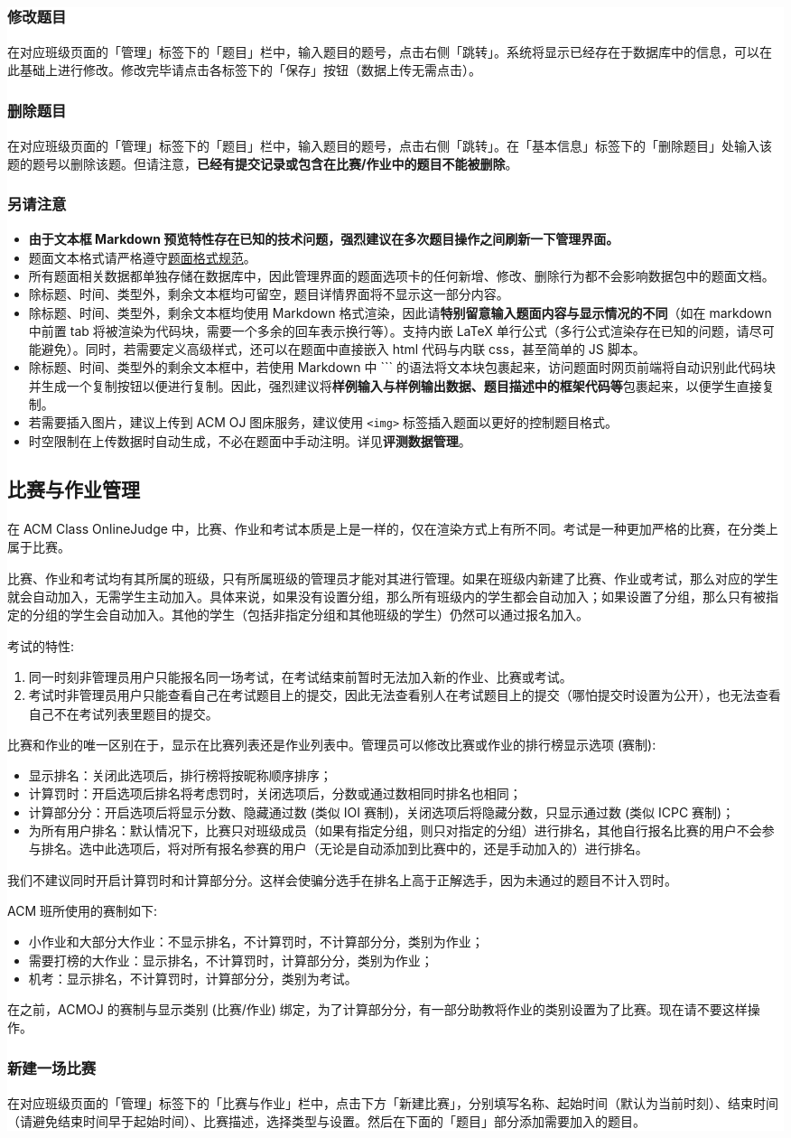 ### 修改题目

在对应班级页面的「管理」标签下的「题目」栏中，输入题目的题号，点击右侧「跳转」。系统将显示已经存在于数据库中的信息，可以在此基础上进行修改。修改完毕请点击各标签下的「保存」按钮（数据上传无需点击）。

### 删除题目

在对应班级页面的「管理」标签下的「题目」栏中，输入题目的题号，点击右侧「跳转」。在「基本信息」标签下的「删除题目」处输入该题的题号以删除该题。但请注意，**已经有提交记录或包含在比赛/作业中的题目不能被删除**。

### 另请注意

- **由于文本框 Markdown 预览特性存在已知的技术问题，强烈建议在多次题目操作之间刷新一下管理界面。**
- 题面文本格式请严格遵守[题面格式规范](problem_format_doc.md)。
- 所有题面相关数据都单独存储在数据库中，因此管理界面的题面选项卡的任何新增、修改、删除行为都不会影响数据包中的题面文档。
- 除标题、时间、类型外，剩余文本框均可留空，题目详情界面将不显示这一部分内容。
- 除标题、时间、类型外，剩余文本框均使用 Markdown 格式渲染，因此请**特别留意输入题面内容与显示情况的不同**（如在 markdown 中前置 tab 将被渲染为代码块，需要一个多余的回车表示换行等）。支持内嵌 LaTeX 单行公式（多行公式渲染存在已知的问题，请尽可能避免）。同时，若需要定义高级样式，还可以在题面中直接嵌入 html 代码与内联 css，甚至简单的 JS 脚本。
- 除标题、时间、类型外的剩余文本框中，若使用 Markdown 中 ``` 的语法将文本块包裹起来，访问题面时网页前端将自动识别此代码块并生成一个复制按钮以便进行复制。因此，强烈建议将**样例输入与样例输出数据、题目描述中的框架代码等**包裹起来，以便学生直接复制。
- 若需要插入图片，建议上传到 ACM OJ 图床服务，建议使用 `<img>` 标签插入题面以更好的控制题目格式。
- 时空限制在上传数据时自动生成，不必在题面中手动注明。详见**评测数据管理**。

## 比赛与作业管理

在 ACM Class OnlineJudge 中，比赛、作业和考试本质是上是一样的，仅在渲染方式上有所不同。考试是一种更加严格的比赛，在分类上属于比赛。

比赛、作业和考试均有其所属的班级，只有所属班级的管理员才能对其进行管理。如果在班级内新建了比赛、作业或考试，那么对应的学生就会自动加入，无需学生主动加入。具体来说，如果没有设置分组，那么所有班级内的学生都会自动加入；如果设置了分组，那么只有被指定的分组的学生会自动加入。其他的学生（包括非指定分组和其他班级的学生）仍然可以通过报名加入。

考试的特性:

1. 同一时刻非管理员用户只能报名同一场考试，在考试结束前暂时无法加入新的作业、比赛或考试。
2. 考试时非管理员用户只能查看自己在考试题目上的提交，因此无法查看别人在考试题目上的提交（哪怕提交时设置为公开），也无法查看自己不在考试列表里题目的提交。

比赛和作业的唯一区别在于，显示在比赛列表还是作业列表中。管理员可以修改比赛或作业的排行榜显示选项 (赛制):

- 显示排名：关闭此选项后，排行榜将按昵称顺序排序；
- 计算罚时：开启选项后排名将考虑罚时，关闭选项后，分数或通过数相同时排名也相同；
- 计算部分分：开启选项后将显示分数、隐藏通过数 (类似 IOI 赛制)，关闭选项后将隐藏分数，只显示通过数 (类似 ICPC 赛制)；
- 为所有用户排名：默认情况下，比赛只对班级成员（如果有指定分组，则只对指定的分组）进行排名，其他自行报名比赛的用户不会参与排名。选中此选项后，将对所有报名参赛的用户（无论是自动添加到比赛中的，还是手动加入的）进行排名。

我们不建议同时开启计算罚时和计算部分分。这样会使骗分选手在排名上高于正解选手，因为未通过的题目不计入罚时。

ACM 班所使用的赛制如下:

- 小作业和大部分大作业：不显示排名，不计算罚时，不计算部分分，类别为作业；
- 需要打榜的大作业：显示排名，不计算罚时，计算部分分，类别为作业；
- 机考：显示排名，不计算罚时，计算部分分，类别为考试。

在之前，ACMOJ 的赛制与显示类别 (比赛/作业) 绑定，为了计算部分分，有一部分助教将作业的类别设置为了比赛。现在请不要这样操作。

### 新建一场比赛

在对应班级页面的「管理」标签下的「比赛与作业」栏中，点击下方「新建比赛」，分别填写名称、起始时间（默认为当前时刻）、结束时间（请避免结束时间早于起始时间）、比赛描述，选择类型与设置。然后在下面的「题目」部分添加需要加入的题目。
